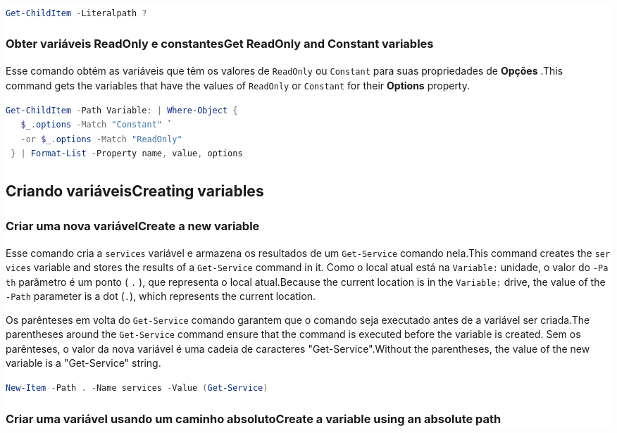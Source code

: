 ```powershell
Get-ChildItem -Literalpath ?
```

### <a name="get-readonly-and-constant-variables"></a><span data-ttu-id="0b2e6-168">Obter variáveis ReadOnly e constantes</span><span class="sxs-lookup"><span data-stu-id="0b2e6-168">Get ReadOnly and Constant variables</span></span>

<span data-ttu-id="0b2e6-169">Esse comando obtém as variáveis que têm os valores de `ReadOnly` ou `Constant` para suas propriedades de **Opções** .</span><span class="sxs-lookup"><span data-stu-id="0b2e6-169">This command gets the variables that have the values of `ReadOnly` or `Constant` for their **Options** property.</span></span>

```powershell
Get-ChildItem -Path Variable: | Where-Object {
   $_.options -Match "Constant" `
   -or $_.options -Match "ReadOnly"
 } | Format-List -Property name, value, options
```

## <a name="creating-variables"></a><span data-ttu-id="0b2e6-170">Criando variáveis</span><span class="sxs-lookup"><span data-stu-id="0b2e6-170">Creating variables</span></span>

### <a name="create-a-new-variable"></a><span data-ttu-id="0b2e6-171">Criar uma nova variável</span><span class="sxs-lookup"><span data-stu-id="0b2e6-171">Create a new variable</span></span>

<span data-ttu-id="0b2e6-172">Esse comando cria a `services` variável e armazena os resultados de um `Get-Service` comando nela.</span><span class="sxs-lookup"><span data-stu-id="0b2e6-172">This command creates the `services` variable and stores the results of a `Get-Service` command in it.</span></span> <span data-ttu-id="0b2e6-173">Como o local atual está na `Variable:` unidade, o valor do `-Path` parâmetro é um ponto ( `.` ), que representa o local atual.</span><span class="sxs-lookup"><span data-stu-id="0b2e6-173">Because the current location is in the `Variable:` drive, the value of the `-Path` parameter is a dot (`.`), which represents the current location.</span></span>

<span data-ttu-id="0b2e6-174">Os parênteses em volta do `Get-Service` comando garantem que o comando seja executado antes de a variável ser criada.</span><span class="sxs-lookup"><span data-stu-id="0b2e6-174">The parentheses around the `Get-Service` command ensure that the command is executed before the variable is created.</span></span> <span data-ttu-id="0b2e6-175">Sem os parênteses, o valor da nova variável é uma cadeia de caracteres "Get-Service".</span><span class="sxs-lookup"><span data-stu-id="0b2e6-175">Without the parentheses, the value of the new variable is a "Get-Service" string.</span></span>

```powershell
New-Item -Path . -Name services -Value (Get-Service)
```

### <a name="create-a-variable-using-an-absolute-path"></a><span data-ttu-id="0b2e6-176">Criar uma variável usando um caminho absoluto</span><span class="sxs-lookup"><span data-stu-id="0b2e6-176">Create a variable using an absolute path</span></span>
